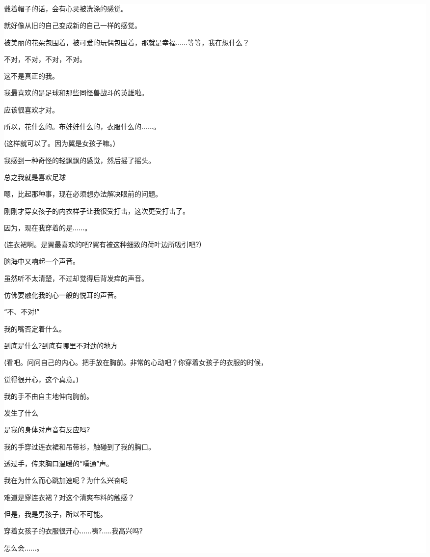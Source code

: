戴着帽子的话，会有心灵被洗涤的感觉。

就好像从旧的自己变成新的自己一样的感觉。

被美丽的花朵包围着，被可爱的玩偶包围着，那就是幸福……等等，我在想什么？

不对，不对，不对，不对。

这不是真正的我。

我最喜欢的是足球和那些同怪兽战斗的英雄啦。

应该很喜欢才对。

所以，花什么的。布娃娃什么的，衣服什么的……。

(这样就可以了。因为翼是女孩子嘛。)

我感到一种奇怪的轻飘飘的感觉，然后摇了摇头。

总之我就是喜欢足球

嗯，比起那种事，现在必须想办法解决眼前的问题。

刚刚才穿女孩子的内衣样子让我很受打击，这次更受打击了。

因为，现在我穿着的是……。

(连衣裙啊。是翼最喜欢的吧?翼有被这种细致的荷叶边所吸引吧?)

脑海中又响起一个声音。

虽然听不太清楚，不过却觉得后背发痒的声音。

仿佛要融化我的心一般的悦耳的声音。

“不、不对!”

我的嘴否定着什么。

到底是什么?到底有哪里不对劲的地方

(看吧。问问自己的内心。把手放在胸前。非常的心动吧？你穿着女孩子的衣服的时候，

觉得很开心，这个真意。)

我的手不由自主地伸向胸前。

发生了什么

是我的身体对声音有反应吗?

我的手穿过连衣裙和吊带衫，触碰到了我的胸口。

透过手，传来胸口温暖的“噗通”声。

我在为什么而心跳加速呢？为什么兴奋呢

难道是穿连衣裙？对这个清爽布料的触感？

但是，我是男孩子，所以不可能。

穿着女孩子的衣服很开心……咦?.....我高兴吗?

怎么会……。
